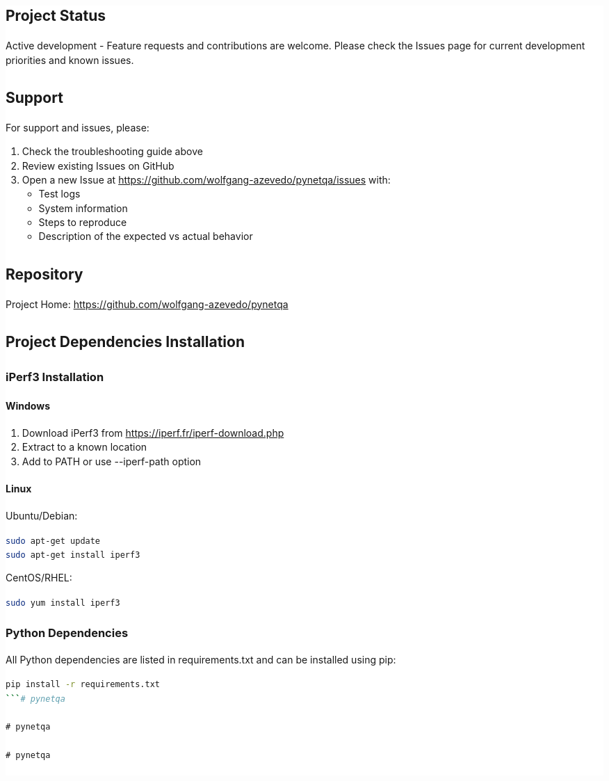 ## Project Status

Active development - Feature requests and contributions are welcome. Please check the Issues page for current development priorities and known issues.

## Support

For support and issues, please:
1. Check the troubleshooting guide above
2. Review existing Issues on GitHub
3. Open a new Issue at https://github.com/wolfgang-azevedo/pynetqa/issues with:
   - Test logs
   - System information
   - Steps to reproduce
   - Description of the expected vs actual behavior

## Repository

Project Home: https://github.com/wolfgang-azevedo/pynetqa

## Project Dependencies Installation

### iPerf3 Installation

#### Windows
1. Download iPerf3 from https://iperf.fr/iperf-download.php
2. Extract to a known location
3. Add to PATH or use --iperf-path option

#### Linux
Ubuntu/Debian:
```bash
sudo apt-get update
sudo apt-get install iperf3
```

CentOS/RHEL:
```bash
sudo yum install iperf3
```

### Python Dependencies
All Python dependencies are listed in requirements.txt and can be installed using pip:
```bash
pip install -r requirements.txt
```#   p y n e t q a 
 
 #   p y n e t q a 
 
 #   p y n e t q a 
 
 
